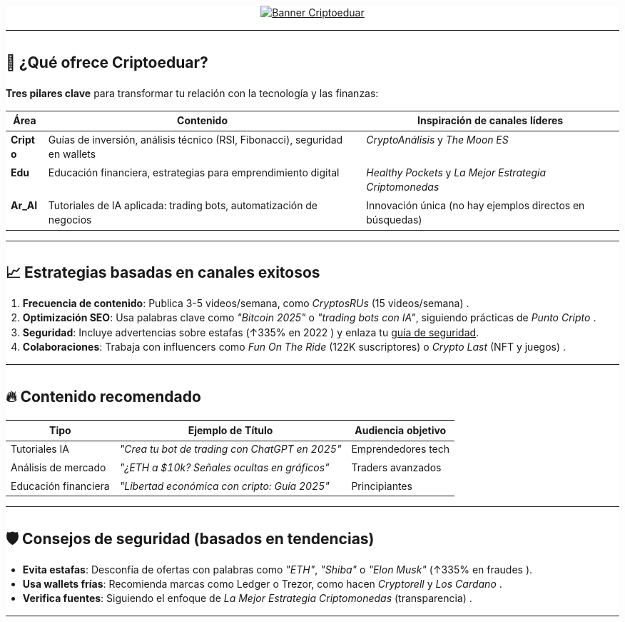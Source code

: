 <div align="center">
  <a href="https://youtube.com/@criptoeduar?si=QIxImOLnf7E4hJhC" target="_blank">
    <img src="https://via.placeholder.com/1200x400.png?text=Banner+Personalizado+Recomendado+(Ej:+IA+y+Cripto)" alt="Banner Criptoeduar" width="100%">
  </a>
</div>

---

## 🌟 **¿Qué ofrece Criptoeduar?**  
**Tres pilares clave** para transformar tu relación con la tecnología y las finanzas:  

| **Área**       | **Contenido**                                                                 | **Inspiración de canales líderes**  |  
|-----------------|-------------------------------------------------------------------------------|-------------------------------------------------------------|  
| **Cripto**      | Guías de inversión, análisis técnico (RSI, Fibonacci), seguridad en wallets   | *CryptoAnálisis* y *The Moon ES*                            |  
| **Edu**         | Educación financiera, estrategias para emprendimiento digital                 | *Healthy Pockets* y *La Mejor Estrategia Criptomonedas*     |  
| **Ar_AI**       | Tutoriales de IA aplicada: trading bots, automatización de negocios           | Innovación única (no hay ejemplos directos en búsquedas)    |  

---

## 📈 **Estrategias basadas en canales exitosos**  
1. **Frecuencia de contenido**: Publica 3-5 videos/semana, como *CryptosRUs* (15 videos/semana) .  
2. **Optimización SEO**: Usa palabras clave como *"Bitcoin 2025"* o *"trading bots con IA"*, siguiendo prácticas de *Punto Cripto* .  
3. **Seguridad**: Incluye advertencias sobre estafas (↑335% en 2022 ) y enlaza tu [guía de seguridad](https://bit.ly/Guia_seguridad_cripto).  
4. **Colaboraciones**: Trabaja con influencers como *Fun On The Ride* (122K suscriptores)  o *Crypto Last* (NFT y juegos) .  

---

## 🔥 **Contenido recomendado**  
| **Tipo**               | **Ejemplo de Título**                          | **Audiencia objetivo** |  
|-------------------------|------------------------------------------------|------------------------|  
| Tutoriales IA           | *"Crea tu bot de trading con ChatGPT en 2025"* | Emprendedores tech     |  
| Análisis de mercado     | *"¿ETH a $10k? Señales ocultas en gráficos"*   | Traders avanzados      |  
| Educación financiera    | *"Libertad económica con cripto: Guía 2025"*   | Principiantes          |  

---

## 🛡️ **Consejos de seguridad (basados en tendencias)**  
- **Evita estafas**: Desconfía de ofertas con palabras como *"ETH"*, *"Shiba"* o *"Elon Musk"* (↑335% en fraudes ).  
- **Usa wallets frías**: Recomienda marcas como Ledger o Trezor, como hacen *Cryptorell* y *Los Cardano* .  
- **Verifica fuentes**: Siguiendo el enfoque de *La Mejor Estrategia Criptomonedas* (transparencia) .  

---